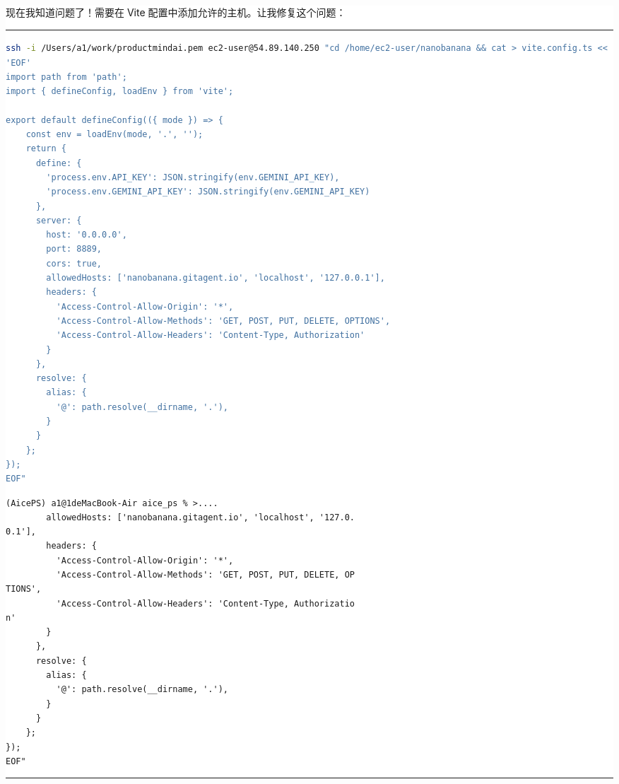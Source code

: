 
现在我知道问题了！需要在 Vite 配置中添加允许的主机。让我修复这个问题：

---

```bash
ssh -i /Users/a1/work/productmindai.pem ec2-user@54.89.140.250 "cd /home/ec2-user/nanobanana && cat > vite.config.ts << 'EOF'
import path from 'path';
import { defineConfig, loadEnv } from 'vite';

export default defineConfig(({ mode }) => {
    const env = loadEnv(mode, '.', '');
    return {
      define: {
        'process.env.API_KEY': JSON.stringify(env.GEMINI_API_KEY),
        'process.env.GEMINI_API_KEY': JSON.stringify(env.GEMINI_API_KEY)
      },
      server: {
        host: '0.0.0.0',
        port: 8889,
        cors: true,
        allowedHosts: ['nanobanana.gitagent.io', 'localhost', '127.0.0.1'],
        headers: {
          'Access-Control-Allow-Origin': '*',
          'Access-Control-Allow-Methods': 'GET, POST, PUT, DELETE, OPTIONS',
          'Access-Control-Allow-Headers': 'Content-Type, Authorization'
        }
      },
      resolve: {
        alias: {
          '@': path.resolve(__dirname, '.'),
        }
      }
    };
});
EOF"
```

```
(AicePS) a1@1deMacBook-Air aice_ps % >....                           
        allowedHosts: ['nanobanana.gitagent.io', 'localhost', '127.0.
0.1'],
        headers: {
          'Access-Control-Allow-Origin': '*',
          'Access-Control-Allow-Methods': 'GET, POST, PUT, DELETE, OP
TIONS',
          'Access-Control-Allow-Headers': 'Content-Type, Authorizatio
n'
        }
      },
      resolve: {
        alias: {
          '@': path.resolve(__dirname, '.'),
        }
      }
    };
});
EOF"
```

---